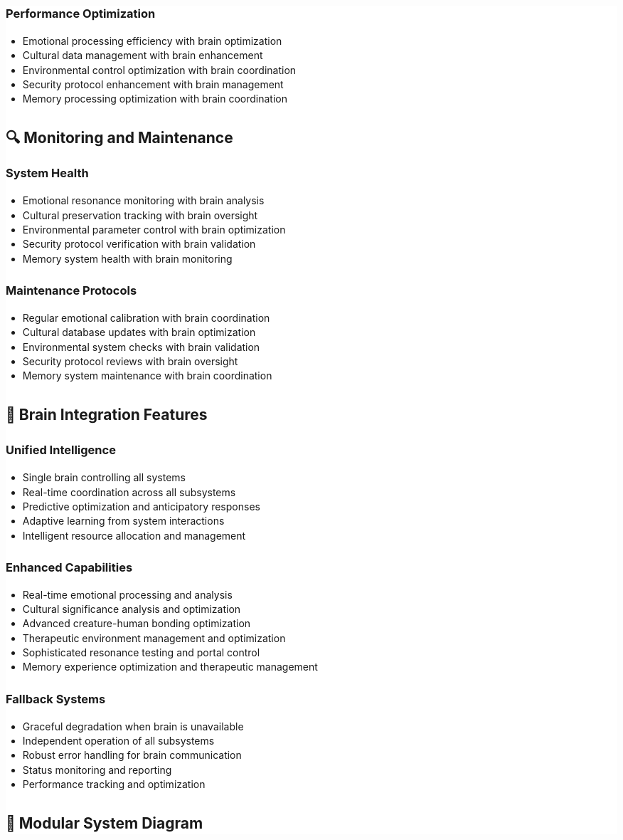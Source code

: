 ### Performance Optimization
- Emotional processing efficiency with brain optimization
- Cultural data management with brain enhancement
- Environmental control optimization with brain coordination
- Security protocol enhancement with brain management
- Memory processing optimization with brain coordination

## 🔍 Monitoring and Maintenance

### System Health
- Emotional resonance monitoring with brain analysis
- Cultural preservation tracking with brain oversight
- Environmental parameter control with brain optimization
- Security protocol verification with brain validation
- Memory system health with brain monitoring

### Maintenance Protocols
- Regular emotional calibration with brain coordination
- Cultural database updates with brain optimization
- Environmental system checks with brain validation
- Security protocol reviews with brain oversight
- Memory system maintenance with brain coordination

## 🧠 Brain Integration Features

### Unified Intelligence
- Single brain controlling all systems
- Real-time coordination across all subsystems
- Predictive optimization and anticipatory responses
- Adaptive learning from system interactions
- Intelligent resource allocation and management

### Enhanced Capabilities
- Real-time emotional processing and analysis
- Cultural significance analysis and optimization
- Advanced creature-human bonding optimization
- Therapeutic environment management and optimization
- Sophisticated resonance testing and portal control
- Memory experience optimization and therapeutic management

### Fallback Systems
- Graceful degradation when brain is unavailable
- Independent operation of all subsystems
- Robust error handling for brain communication
- Status monitoring and reporting
- Performance tracking and optimization

## 🧩 Modular System Diagram
